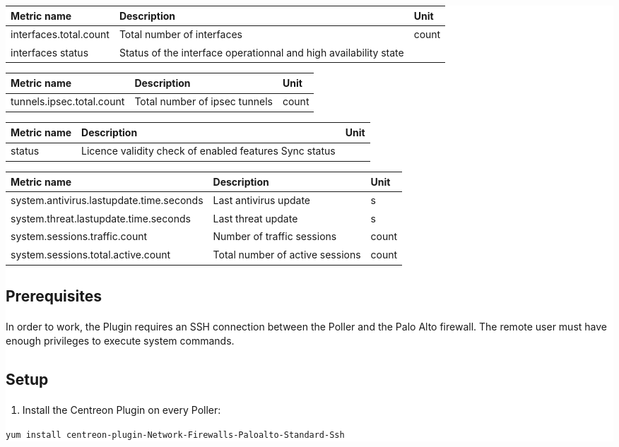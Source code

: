 </TabItem>
<TabItem value="Interfaces" label="Interfaces">

| Metric name            | Description                                                      | Unit  |
| :--------------------- | :--------------------------------------------------------------- | :---- |
| interfaces.total.count | Total number of interfaces                                       | count |
| interfaces status      | Status of the interface operationnal and high availability state |       |

</TabItem>
<TabItem value="IPSec" label="IPSec">

| Metric name               | Description                   | Unit  |
| :------------------------ | :---------------------------- | :---- |
| tunnels.ipsec.total.count | Total number of ipsec tunnels | count |

</TabItem>
<TabItem value="Licenses" label="Licenses">

| Metric name | Description                                            | Unit |
| :---------- | :----------------------------------------------------- | :--- |
| status      | Licence validity check of enabled features Sync status |      |

</TabItem>
<TabItem value="System" label="System">

| Metric name                              | Description                     | Unit  |
| :--------------------------------------- | :------------------------------ | :---- |
| system.antivirus.lastupdate.time.seconds | Last antivirus update           | s     |
| system.threat.lastupdate.time.seconds    | Last threat update              | s     |
| system.sessions.traffic.count            | Number of traffic sessions      | count |
| system.sessions.total.active.count       | Total number of active sessions | count |

</TabItem>
</Tabs>

## Prerequisites

In order to work, the Plugin requires an SSH connection between the Poller and the Palo Alto firewall.
The remote user must have enough privileges to execute system commands.

## Setup

<Tabs groupId="licence-systems">
<TabItem value="online" label="Online License">

1. Install the Centreon Plugin on every Poller:

```bash
yum install centreon-plugin-Network-Firewalls-Paloalto-Standard-Ssh
```

